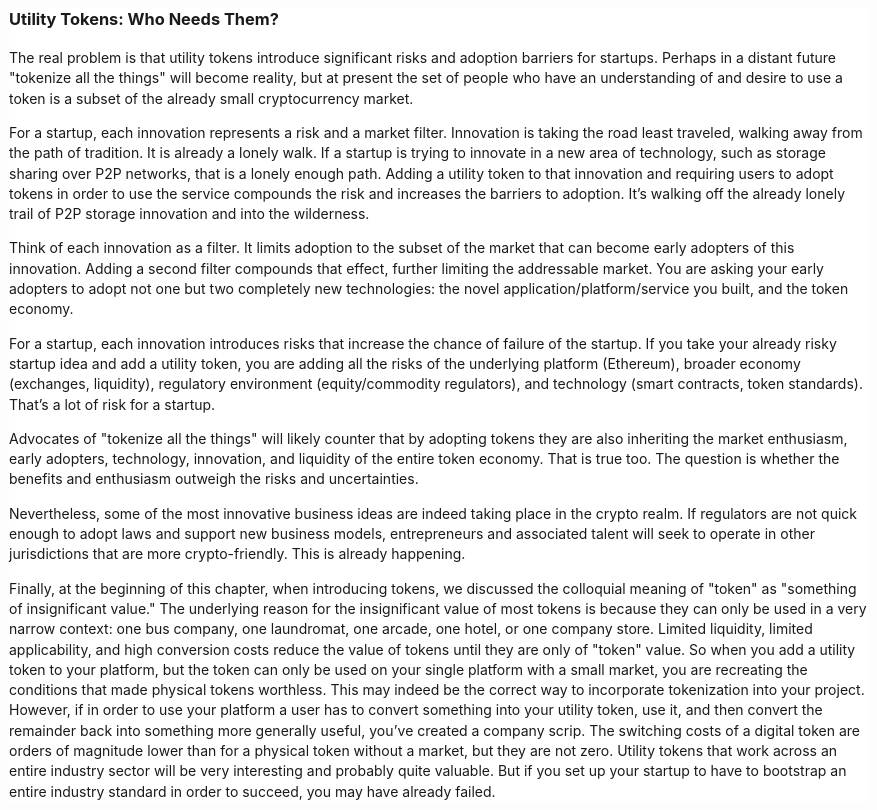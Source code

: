 ### Utility Tokens: Who Needs Them?

<span class="indexterm"></span> <span class="indexterm"></span>The real
problem is that utility tokens introduce significant risks and adoption
barriers for startups. Perhaps in a distant future "tokenize all the
things" will become reality, but at present the set of people who have
an understanding of and desire to use a token is a subset of the already
small cryptocurrency market.

For a startup, each innovation represents a risk and a market filter.
Innovation is taking the road least traveled, walking away from the path
of tradition. It is already a lonely walk. If a startup is trying to
innovate in a new area of technology, such as storage sharing over P2P
networks, that is a lonely enough path. Adding a utility token to that
innovation and requiring users to adopt tokens in order to use the
service compounds the risk and increases the barriers to adoption. It’s
walking off the already lonely trail of P2P storage innovation and into
the wilderness.

Think of each innovation as a filter. It limits adoption to the subset
of the market that can become early adopters of this innovation. Adding
a second filter compounds that effect, further limiting the addressable
market. You are asking your early adopters to adopt not one but two
completely new technologies: the novel application/platform/service you
built, and the token economy.

For a startup, each innovation introduces risks that increase the chance
of failure of the startup. If you take your already risky startup idea
and add a utility token, you are adding all the risks of the underlying
platform (Ethereum), broader economy (exchanges, liquidity), regulatory
environment (equity/commodity regulators), and technology (smart
contracts, token standards). That’s a lot of risk for a startup.

Advocates of "tokenize all the things" will likely counter that by
adopting tokens they are also inheriting the market enthusiasm, early
adopters, technology, innovation, and liquidity of the entire token
economy. That is true too. The question is whether the benefits and
enthusiasm outweigh the risks and uncertainties.

Nevertheless, some of the most innovative business ideas are indeed
taking place in the crypto realm. If regulators are not quick enough to
adopt laws and support new business models, entrepreneurs and associated
talent will seek to operate in other jurisdictions that are more
crypto-friendly. This is already happening.

Finally, at the beginning of this chapter, when introducing tokens, we
discussed the colloquial meaning of "token" as "something of
insignificant value." The underlying reason for the insignificant value
of most tokens is because they can only be used in a very narrow
context: one bus company, one laundromat, one arcade, one hotel, or one
company store. Limited liquidity, limited applicability, and high
conversion costs reduce the value of tokens until they are only of
"token" value. So when you add a utility token to your platform, but the
token can only be used on your single platform with a small market, you
are recreating the conditions that made physical tokens worthless. This
may indeed be the correct way to incorporate tokenization into your
project. However, if in order to use your platform a user has to convert
something into your utility token, use it, and then convert the
remainder back into something more generally useful, you’ve created a
company scrip. The switching costs of a digital token are orders of
magnitude lower than for a physical token without a market, but they are
not zero. Utility tokens that work across an entire industry sector will
be very interesting and probably quite valuable. But if you set up your
startup to have to bootstrap an entire industry standard in order to
succeed, you may have already failed.
